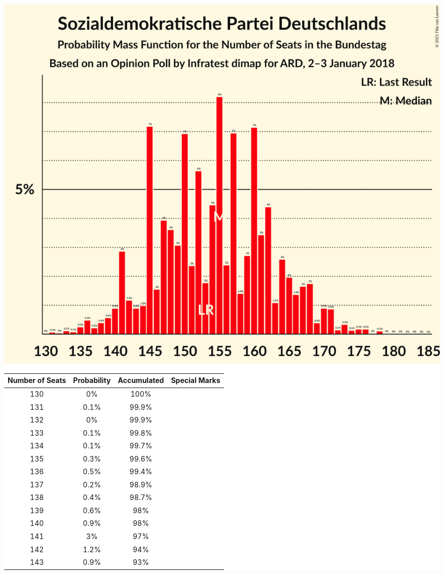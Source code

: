 ![Graph with seats probability mass function not yet produced](2018-01-03-Infratestdimap-seats-pmf-sozialdemokratischeparteideutschlands.png "Seats Probability Mass Function")

| Number of Seats | Probability | Accumulated | Special Marks |
|:---------------:|:-----------:|:-----------:|:-------------:|
| 130 | 0% | 100% |  |
| 131 | 0.1% | 99.9% |  |
| 132 | 0% | 99.9% |  |
| 133 | 0.1% | 99.8% |  |
| 134 | 0.1% | 99.7% |  |
| 135 | 0.3% | 99.6% |  |
| 136 | 0.5% | 99.4% |  |
| 137 | 0.2% | 98.9% |  |
| 138 | 0.4% | 98.7% |  |
| 139 | 0.6% | 98% |  |
| 140 | 0.9% | 98% |  |
| 141 | 3% | 97% |  |
| 142 | 1.2% | 94% |  |
| 143 | 0.9% | 93% |  |
